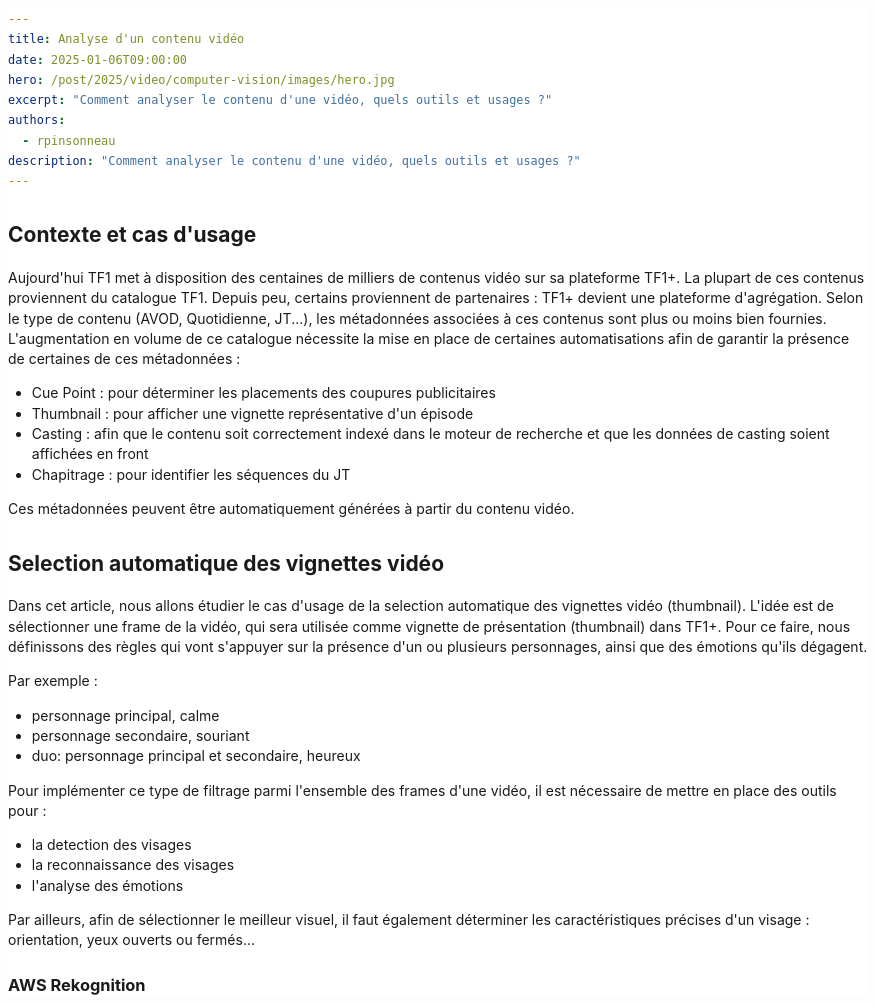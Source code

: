 ```yaml
---
title: Analyse d'un contenu vidéo
date: 2025-01-06T09:00:00
hero: /post/2025/video/computer-vision/images/hero.jpg
excerpt: "Comment analyser le contenu d'une vidéo, quels outils et usages ?"
authors:
  - rpinsonneau
description: "Comment analyser le contenu d'une vidéo, quels outils et usages ?"
---
```


## Contexte et cas d'usage

Aujourd'hui TF1 met à disposition des centaines de milliers de contenus vidéo sur sa plateforme TF1+. La plupart de ces contenus proviennent du catalogue TF1. Depuis peu, certains proviennent de partenaires : TF1+ devient une plateforme d'agrégation. Selon le type de contenu (AVOD, Quotidienne, JT...), les métadonnées associées à ces contenus sont plus ou moins bien fournies. L'augmentation en volume de ce catalogue nécessite la mise en place de certaines automatisations afin de garantir la présence de certaines de ces métadonnées :

* Cue Point : pour déterminer les placements des coupures publicitaires
* Thumbnail : pour afficher une vignette représentative d'un épisode
* Casting : afin que le contenu soit correctement indexé dans le moteur de recherche et que les données de casting soient affichées en front
* Chapitrage : pour identifier les séquences du JT

Ces métadonnées peuvent être automatiquement générées à partir du contenu vidéo.

## Selection automatique des vignettes vidéo

Dans cet article, nous allons étudier le cas d'usage de la selection automatique des vignettes vidéo (thumbnail). L'idée est de sélectionner une frame de la vidéo, qui sera utilisée comme vignette de présentation (thumbnail) dans TF1+. Pour ce faire, nous définissons des règles qui vont s'appuyer sur la présence d'un ou plusieurs personnages, ainsi que des émotions qu'ils dégagent.

Par exemple :
* personnage principal, calme
* personnage secondaire, souriant
* duo: personnage principal et secondaire, heureux

Pour implémenter ce type de filtrage parmi l'ensemble des frames d'une vidéo, il est nécessaire de mettre en place des outils pour :
* la detection des visages
* la reconnaissance des visages
* l'analyse des émotions

Par ailleurs, afin de sélectionner le meilleur visuel, il faut également déterminer les caractéristiques précises d'un visage : orientation, yeux ouverts ou fermés...


### AWS Rekognition
